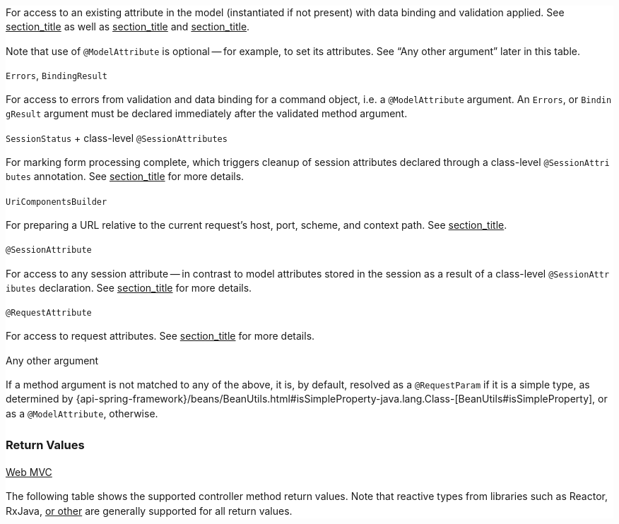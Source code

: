 <td><p>For access to an existing attribute in the model (instantiated if not present) with data binding and validation applied. See <a href="#webflux-ann-modelattrib-method-args">section_title</a> as well as <a href="#webflux-ann-modelattrib-methods">section_title</a> and <a href="#webflux-ann-initbinder">section_title</a>.</p>
<p>Note that use of <code>@ModelAttribute</code> is optional — for example, to set its attributes. See “Any other argument” later in this table.</p></td>
</tr>
<tr class="even">
<td><p><code>Errors</code>, <code>BindingResult</code></p></td>
<td><p>For access to errors from validation and data binding for a command object, i.e. a <code>@ModelAttribute</code> argument. An <code>Errors</code>, or <code>BindingResult</code> argument must be declared immediately after the validated method argument.</p></td>
</tr>
<tr class="odd">
<td><p><code>SessionStatus</code> + class-level <code>@SessionAttributes</code></p></td>
<td><p>For marking form processing complete, which triggers cleanup of session attributes declared through a class-level <code>@SessionAttributes</code> annotation. See <a href="#webflux-ann-sessionattributes">section_title</a> for more details.</p></td>
</tr>
<tr class="even">
<td><p><code>UriComponentsBuilder</code></p></td>
<td><p>For preparing a URL relative to the current request’s host, port, scheme, and context path. See <a href="#webflux-uri-building">section_title</a>.</p></td>
</tr>
<tr class="odd">
<td><p><code>@SessionAttribute</code></p></td>
<td><p>For access to any session attribute — in contrast to model attributes stored in the session as a result of a class-level <code>@SessionAttributes</code> declaration. See <a href="#webflux-ann-sessionattribute">section_title</a> for more details.</p></td>
</tr>
<tr class="even">
<td><p><code>@RequestAttribute</code></p></td>
<td><p>For access to request attributes. See <a href="#webflux-ann-requestattrib">section_title</a> for more details.</p></td>
</tr>
<tr class="odd">
<td><p>Any other argument</p></td>
<td><p>If a method argument is not matched to any of the above, it is, by default, resolved as a <code>@RequestParam</code> if it is a simple type, as determined by {api-spring-framework}/beans/BeanUtils.html#isSimpleProperty-java.lang.Class-[BeanUtils#isSimpleProperty], or as a <code>@ModelAttribute</code>, otherwise.</p></td>
</tr>
</tbody>
</table>

### Return Values

[Web MVC](web.xml#mvc-ann-return-types)

The following table shows the supported controller method return values. Note that reactive types from libraries such as Reactor, RxJava, [or other](#webflux-reactive-libraries) are generally supported for all return values.
